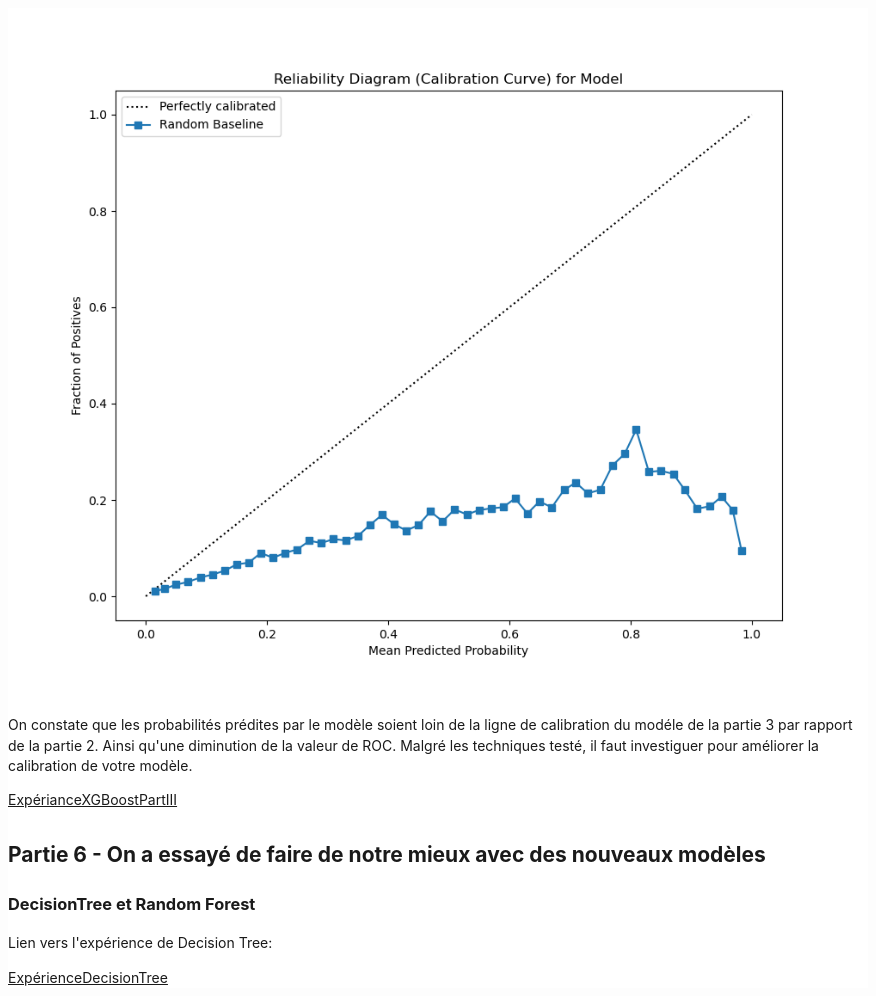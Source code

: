 ![Reliability Diagram (Calibration Curve) for Model](../assets/Q3XGBoost_G4.png)

On constate que les probabilités prédites par le modèle soient loin de la ligne de calibration du modéle de la partie 3 par rapport de la partie 2. Ainsi qu'une diminution de la valeur de ROC. Malgré les techniques testé, il faut investiguer pour améliorer la calibration de votre modèle.

[ExpérianceXGBoostPartIII](https://www.comet.com/francis75/nhl-projectvf/cbc103876f724bc191f1090a1e6781c8)

## Partie 6 - On a essayé de faire de notre mieux avec des nouveaux modèles

### DecisionTree et Random Forest 

Lien vers l'expérience de Decision Tree:

[ExpérienceDecisionTree](https://www.comet.com/francis75/nhl-project/c63d0e82d14b4d2c8988f57cf26cf730?experiment-tab=panels&showOutliers=true&smoothing=0&xAxis=wall)
